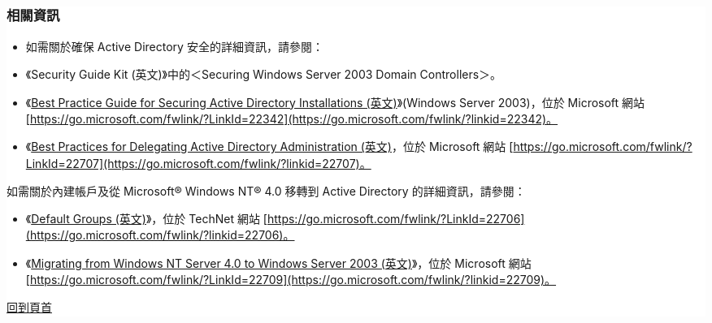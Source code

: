 ### 相關資訊
  
-   如需關於確保 Active Directory 安全的詳細資訊，請參閱：
  
-   《Security Guide Kit (英文)》中的＜Securing Windows Server 2003 Domain Controllers＞。
  
-   《[Best Practice Guide for Securing Active Directory Installations (英文)](https://go.microsoft.com/fwlink/?linkid=22342)》(Windows Server 2003)，位於 Microsoft 網站 [https://go.microsoft.com/fwlink/?LinkId=22342](https://go.microsoft.com/fwlink/?linkid=22342)。
  
-   《[Best Practices for Delegating Active Directory Administration (英文)](https://go.microsoft.com/fwlink/?linkid=22707)，位於 Microsoft 網站 [https://go.microsoft.com/fwlink/?LinkId=22707](https://go.microsoft.com/fwlink/?linkid=22707)。
  
如需關於內建帳戶及從 Microsoft® Windows NT® 4.0 移轉到 Active Directory 的詳細資訊，請參閱：
  
-   《[Default Groups (英文)](https://go.microsoft.com/fwlink/?linkid=22706)》，位於 TechNet 網站 [https://go.microsoft.com/fwlink/?LinkId=22706](https://go.microsoft.com/fwlink/?linkid=22706)。
  
-   《[Migrating from Windows NT Server 4.0 to Windows Server 2003 (英文)](https://go.microsoft.com/fwlink/?linkid=22709)》，位於 Microsoft 網站 [https://go.microsoft.com/fwlink/?LinkId=22709](https://go.microsoft.com/fwlink/?linkid=22709)。
  
[](#mainsection)[回到頁首](#mainsection)